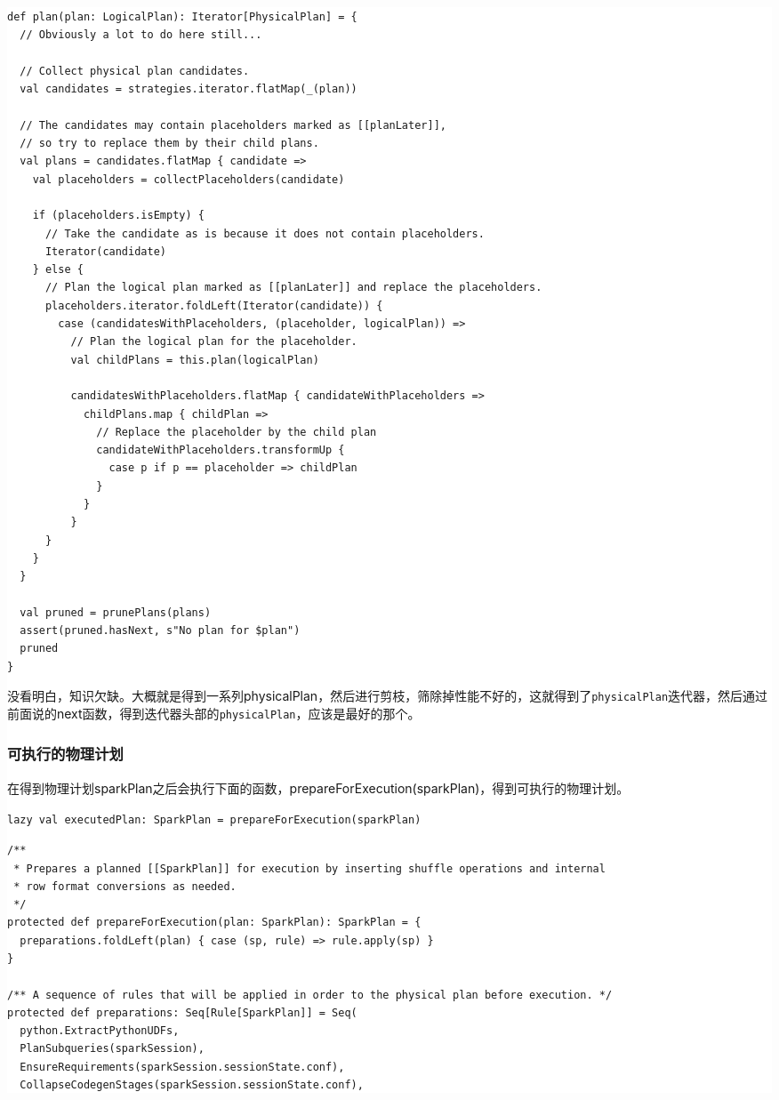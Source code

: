 ```
def plan(plan: LogicalPlan): Iterator[PhysicalPlan] = {
  // Obviously a lot to do here still...

  // Collect physical plan candidates.
  val candidates = strategies.iterator.flatMap(_(plan))

  // The candidates may contain placeholders marked as [[planLater]],
  // so try to replace them by their child plans.
  val plans = candidates.flatMap { candidate =>
    val placeholders = collectPlaceholders(candidate)

    if (placeholders.isEmpty) {
      // Take the candidate as is because it does not contain placeholders.
      Iterator(candidate)
    } else {
      // Plan the logical plan marked as [[planLater]] and replace the placeholders.
      placeholders.iterator.foldLeft(Iterator(candidate)) {
        case (candidatesWithPlaceholders, (placeholder, logicalPlan)) =>
          // Plan the logical plan for the placeholder.
          val childPlans = this.plan(logicalPlan)

          candidatesWithPlaceholders.flatMap { candidateWithPlaceholders =>
            childPlans.map { childPlan =>
              // Replace the placeholder by the child plan
              candidateWithPlaceholders.transformUp {
                case p if p == placeholder => childPlan
              }
            }
          }
      }
    }
  }

  val pruned = prunePlans(plans)
  assert(pruned.hasNext, s"No plan for $plan")
  pruned
}
```

没看明白，知识欠缺。大概就是得到一系列physicalPlan，然后进行剪枝，筛除掉性能不好的，这就得到了`physicalPlan`迭代器，然后通过前面说的next函数，得到迭代器头部的`physicalPlan`，应该是最好的那个。

###  可执行的物理计划

在得到物理计划sparkPlan之后会执行下面的函数，prepareForExecution(sparkPlan)，得到可执行的物理计划。

```
lazy val executedPlan: SparkPlan = prepareForExecution(sparkPlan)
```

```
/**
 * Prepares a planned [[SparkPlan]] for execution by inserting shuffle operations and internal
 * row format conversions as needed.
 */
protected def prepareForExecution(plan: SparkPlan): SparkPlan = {
  preparations.foldLeft(plan) { case (sp, rule) => rule.apply(sp) }
}

/** A sequence of rules that will be applied in order to the physical plan before execution. */
protected def preparations: Seq[Rule[SparkPlan]] = Seq(
  python.ExtractPythonUDFs,
  PlanSubqueries(sparkSession),
  EnsureRequirements(sparkSession.sessionState.conf),
  CollapseCodegenStages(sparkSession.sessionState.conf),
```
